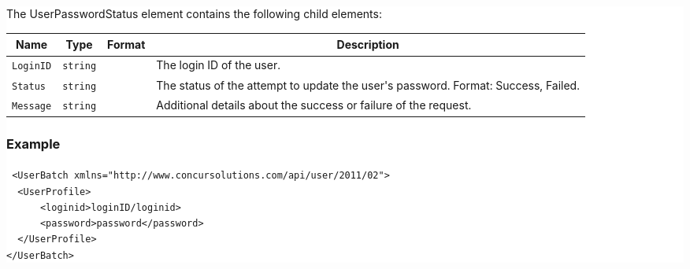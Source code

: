 
The UserPasswordStatus element contains the following child elements:

Name | Type | Format | Description
-----|------| ------ | --------------
`LoginID`|`string` | | The login ID of the user.
`Status`|`string` | | The status of the attempt to update the user's password. Format: Success, Failed.
`Message`|`string` | | Additional details about the success or failure of the request.

### Example

     <UserBatch xmlns="http://www.concursolutions.com/api/user/2011/02">
      <UserProfile>
          <loginid>loginID/loginid>
          <password>password</password>
      </UserProfile>
    </UserBatch>
